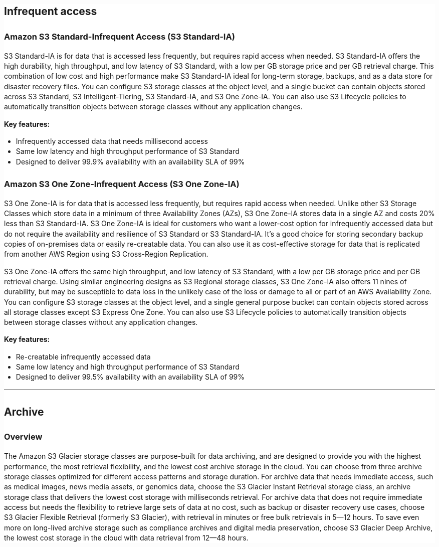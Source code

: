 ## Infrequent access

### Amazon S3 Standard-Infrequent Access (S3 Standard-IA)
S3 Standard-IA is for data that is accessed less frequently, but requires rapid access when needed. S3 Standard-IA offers the high durability, high throughput, and low latency of S3 Standard, with a low per GB storage price and per GB retrieval charge. This combination of low cost and high performance make S3 Standard-IA ideal for long-term storage, backups, and as a data store for disaster recovery files. You can configure S3 storage classes at the object level, and a single bucket can contain objects stored across S3 Standard, S3 Intelligent-Tiering, S3 Standard-IA, and S3 One Zone-IA. You can also use S3 Lifecycle policies to automatically transition objects between storage classes without any application changes.

**Key features:**

- Infrequently accessed data that needs millisecond access
- Same low latency and high throughput performance of S3 Standard
- Designed to deliver 99.9% availability with an availability SLA of 99%

### Amazon S3 One Zone-Infrequent Access (S3 One Zone-IA)
S3 One Zone-IA is for data that is accessed less frequently, but requires rapid access when needed. Unlike other S3 Storage Classes which store data in a minimum of three Availability Zones (AZs), S3 One Zone-IA stores data in a single AZ and costs 20% less than S3 Standard-IA. S3 One Zone-IA is ideal for customers who want a lower-cost option for infrequently accessed data but do not require the availability and resilience of S3 Standard or S3 Standard-IA. It’s a good choice for storing secondary backup copies of on-premises data or easily re-creatable data. You can also use it as cost-effective storage for data that is replicated from another AWS Region using S3 Cross-Region Replication.

S3 One Zone-IA offers the same high throughput, and low latency of S3 Standard, with a low per GB storage price and per GB retrieval charge. Using similar engineering designs as S3 Regional storage classes, S3 One Zone-IA also offers 11 nines of durability, but may be susceptible to data loss in the unlikely case of the loss or damage to all or part of an AWS Availability Zone. You can configure S3 storage classes at the object level, and a single general purpose bucket can contain objects stored across all storage classes except S3 Express One Zone. You can also use S3 Lifecycle policies to automatically transition objects between storage classes without any application changes.

**Key features:**

- Re-creatable infrequently accessed data
- Same low latency and high throughput performance of S3 Standard
- Designed to deliver 99.5% availability with an availability SLA of 99%

---

## Archive

### Overview
The Amazon S3 Glacier storage classes are purpose-built for data archiving, and are designed to provide you with the highest performance, the most retrieval flexibility, and the lowest cost archive storage in the cloud. You can choose from three archive storage classes optimized for different access patterns and storage duration. For archive data that needs immediate access, such as medical images, news media assets, or genomics data, choose the S3 Glacier Instant Retrieval storage class, an archive storage class that delivers the lowest cost storage with milliseconds retrieval. For archive data that does not require immediate access but needs the flexibility to retrieve large sets of data at no cost, such as backup or disaster recovery use cases, choose S3 Glacier Flexible Retrieval (formerly S3 Glacier), with retrieval in minutes or free bulk retrievals in 5—12 hours. To save even more on long-lived archive storage such as compliance archives and digital media preservation, choose S3 Glacier Deep Archive, the lowest cost storage in the cloud with data retrieval from 12—48 hours.
